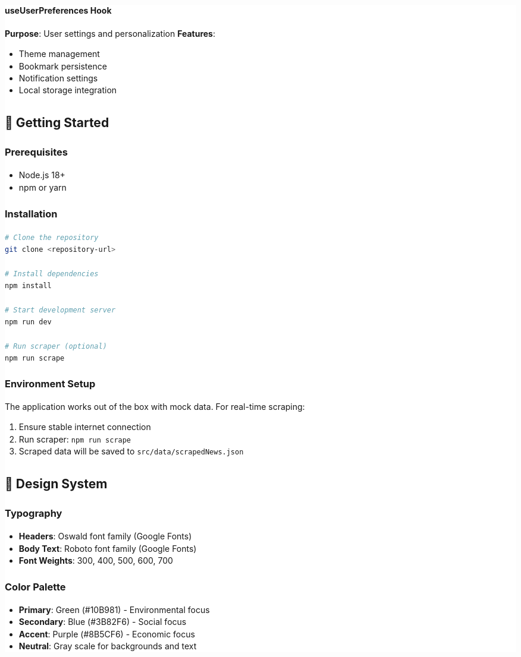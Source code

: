 #### useUserPreferences Hook
**Purpose**: User settings and personalization
**Features**:
- Theme management
- Bookmark persistence
- Notification settings
- Local storage integration

## 🚀 Getting Started

### Prerequisites
- Node.js 18+
- npm or yarn

### Installation
```bash
# Clone the repository
git clone <repository-url>

# Install dependencies
npm install

# Start development server
npm run dev

# Run scraper (optional)
npm run scrape
```

### Environment Setup
The application works out of the box with mock data. For real-time scraping:

1. Ensure stable internet connection
2. Run scraper: `npm run scrape`
3. Scraped data will be saved to `src/data/scrapedNews.json`

## 🎨 Design System

### Typography
- **Headers**: Oswald font family (Google Fonts)
- **Body Text**: Roboto font family (Google Fonts)
- **Font Weights**: 300, 400, 500, 600, 700

### Color Palette
- **Primary**: Green (#10B981) - Environmental focus
- **Secondary**: Blue (#3B82F6) - Social focus
- **Accent**: Purple (#8B5CF6) - Economic focus
- **Neutral**: Gray scale for backgrounds and text

